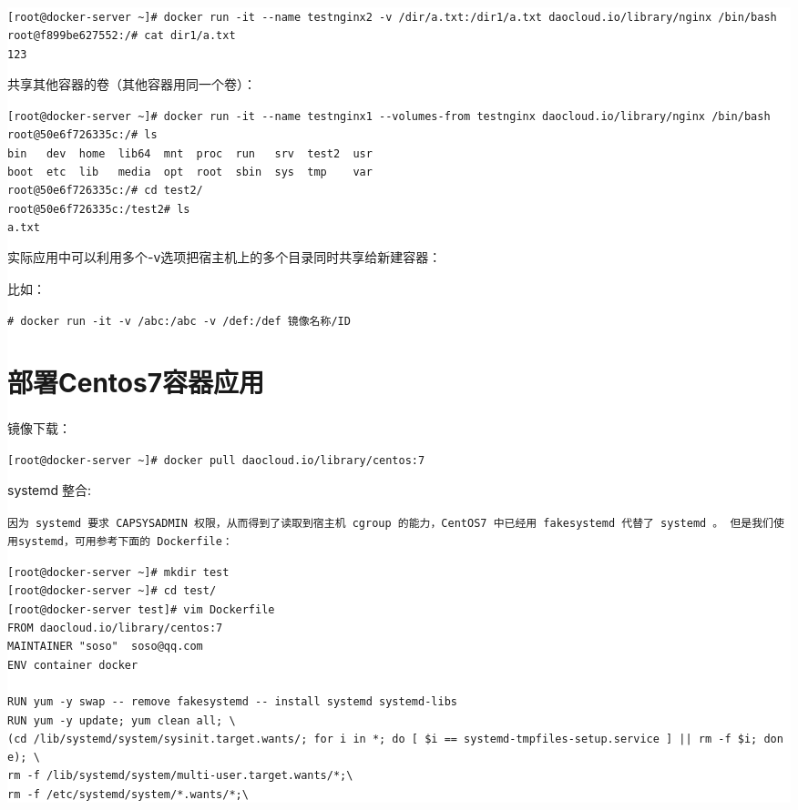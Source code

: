 ```shell
[root@docker-server ~]# docker run -it --name testnginx2 -v /dir/a.txt:/dir1/a.txt daocloud.io/library/nginx /bin/bash
root@f899be627552:/# cat dir1/a.txt 
123
```



共享其他容器的卷（其他容器用同一个卷）：



```shell
[root@docker-server ~]# docker run -it --name testnginx1 --volumes-from testnginx daocloud.io/library/nginx /bin/bash
root@50e6f726335c:/# ls
bin   dev  home  lib64	mnt  proc  run	 srv  test2  usr
boot  etc  lib	 media	opt  root  sbin  sys  tmp    var
root@50e6f726335c:/# cd test2/
root@50e6f726335c:/test2# ls
a.txt
```



实际应用中可以利用多个-v选项把宿主机上的多个目录同时共享给新建容器：



比如：



```shell
# docker run -it -v /abc:/abc -v /def:/def 镜像名称/ID
```



# **部署Centos7容器应用**



镜像下载：



```shell
[root@docker-server ~]# docker pull daocloud.io/library/centos:7
```



systemd 整合:



```shell
因为 systemd 要求 CAPSYSADMIN 权限，从而得到了读取到宿主机 cgroup 的能力，CentOS7 中已经用 fakesystemd 代替了 systemd 。 但是我们使用systemd，可用参考下面的 Dockerfile：
```



```shell
[root@docker-server ~]# mkdir test
[root@docker-server ~]# cd test/
[root@docker-server test]# vim Dockerfile
FROM daocloud.io/library/centos:7
MAINTAINER "soso"  soso@qq.com
ENV container docker

RUN yum -y swap -- remove fakesystemd -- install systemd systemd-libs
RUN yum -y update; yum clean all; \
(cd /lib/systemd/system/sysinit.target.wants/; for i in *; do [ $i == systemd-tmpfiles-setup.service ] || rm -f $i; done); \
rm -f /lib/systemd/system/multi-user.target.wants/*;\
rm -f /etc/systemd/system/*.wants/*;\
```